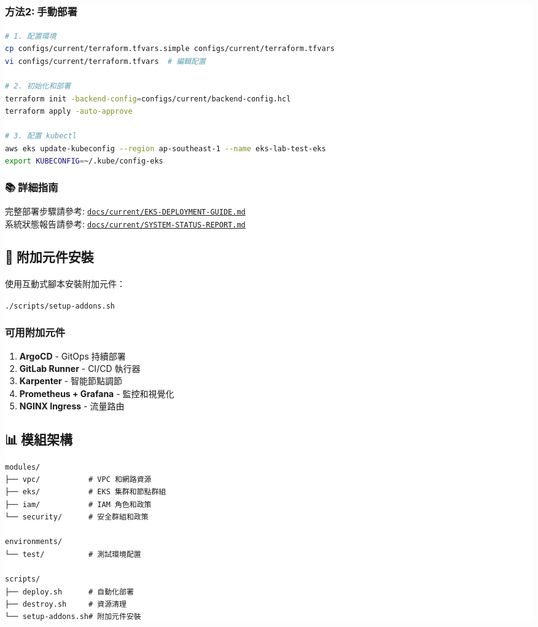 ### 方法2: 手動部署
```bash
# 1. 配置環境
cp configs/current/terraform.tfvars.simple configs/current/terraform.tfvars
vi configs/current/terraform.tfvars  # 編輯配置

# 2. 初始化和部署
terraform init -backend-config=configs/current/backend-config.hcl
terraform apply -auto-approve

# 3. 配置 kubectl
aws eks update-kubeconfig --region ap-southeast-1 --name eks-lab-test-eks
export KUBECONFIG=~/.kube/config-eks
```

### 📚 詳細指南
完整部署步驟請參考: [`docs/current/EKS-DEPLOYMENT-GUIDE.md`](docs/current/EKS-DEPLOYMENT-GUIDE.md)  
系統狀態報告請參考: [`docs/current/SYSTEM-STATUS-REPORT.md`](docs/current/SYSTEM-STATUS-REPORT.md)

## 🔧 附加元件安裝

使用互動式腳本安裝附加元件：
```bash
./scripts/setup-addons.sh
```

### 可用附加元件
1. **ArgoCD** - GitOps 持續部署
2. **GitLab Runner** - CI/CD 執行器
3. **Karpenter** - 智能節點調節
4. **Prometheus + Grafana** - 監控和視覺化
5. **NGINX Ingress** - 流量路由

## 📊 模組架構

```
modules/
├── vpc/           # VPC 和網路資源
├── eks/           # EKS 集群和節點群組
├── iam/           # IAM 角色和政策
└── security/      # 安全群組和政策

environments/
└── test/          # 測試環境配置

scripts/
├── deploy.sh      # 自動化部署
├── destroy.sh     # 資源清理
└── setup-addons.sh# 附加元件安裝
```
